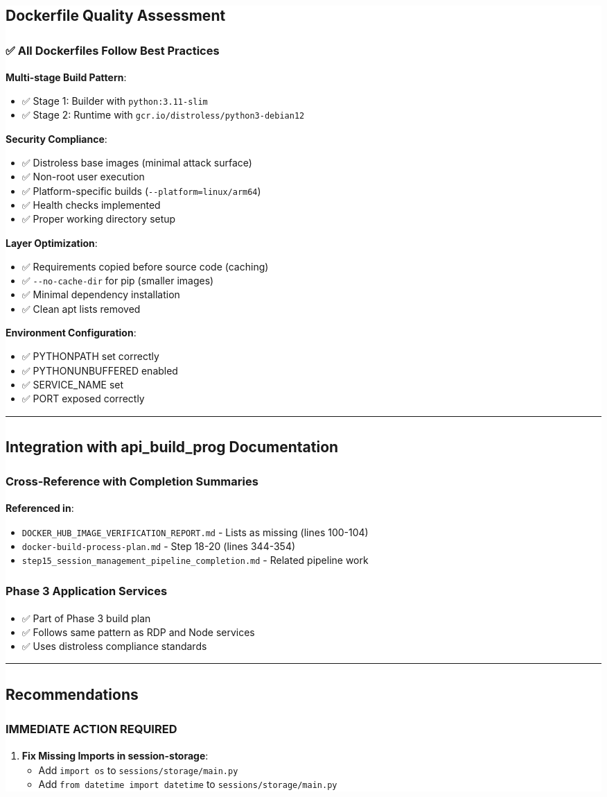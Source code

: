 
## Dockerfile Quality Assessment

### ✅ All Dockerfiles Follow Best Practices

**Multi-stage Build Pattern**:
- ✅ Stage 1: Builder with `python:3.11-slim`
- ✅ Stage 2: Runtime with `gcr.io/distroless/python3-debian12`

**Security Compliance**:
- ✅ Distroless base images (minimal attack surface)
- ✅ Non-root user execution
- ✅ Platform-specific builds (`--platform=linux/arm64`)
- ✅ Health checks implemented
- ✅ Proper working directory setup

**Layer Optimization**:
- ✅ Requirements copied before source code (caching)
- ✅ `--no-cache-dir` for pip (smaller images)
- ✅ Minimal dependency installation
- ✅ Clean apt lists removed

**Environment Configuration**:
- ✅ PYTHONPATH set correctly
- ✅ PYTHONUNBUFFERED enabled
- ✅ SERVICE_NAME set
- ✅ PORT exposed correctly

---

## Integration with api_build_prog Documentation

### Cross-Reference with Completion Summaries

**Referenced in**:
- `DOCKER_HUB_IMAGE_VERIFICATION_REPORT.md` - Lists as missing (lines 100-104)
- `docker-build-process-plan.md` - Step 18-20 (lines 344-354)
- `step15_session_management_pipeline_completion.md` - Related pipeline work

### Phase 3 Application Services
- ✅ Part of Phase 3 build plan
- ✅ Follows same pattern as RDP and Node services
- ✅ Uses distroless compliance standards

---

## Recommendations

### IMMEDIATE ACTION REQUIRED

1. **Fix Missing Imports in session-storage**:
   - Add `import os` to `sessions/storage/main.py`
   - Add `from datetime import datetime` to `sessions/storage/main.py`
